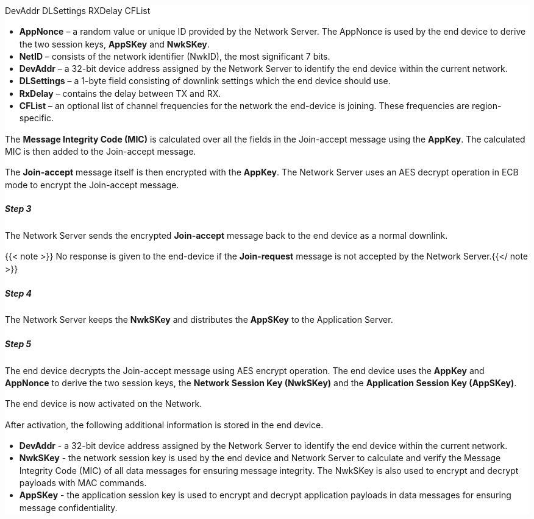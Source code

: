   </td>
   <td>DevAddr
   </td>
   <td>DLSettings
   </td>
   <td>RXDelay
   </td>
   <td>CFList
   </td>
  </tr>
</table>

* **AppNonce** – a random value or unique ID provided by the Network Server. The AppNonce is used by the end device to derive the two session keys, **AppSKey** and **NwkSKey**.
* **NetID** – consists of the network identifier (NwkID), the most significant 7 bits.
* **DevAddr** – a 32-bit device address assigned by the Network Server to identify the end device within the current network.
* **DLSettings** – a 1-byte field consisting of downlink settings which the end device should use.
* **RxDelay** – contains the delay between TX and RX.
* **CFList** – an optional list of channel frequencies for the network the end-device is joining. These frequencies are region-specific.

The **Message Integrity Code (MIC)** is calculated over all the fields in the Join-accept message using the **AppKey**. The calculated MIC is then added to the Join-accept message.

The **Join-accept** message itself is then encrypted with the **AppKey**. The Network Server uses an AES decrypt operation in ECB mode to encrypt the Join-accept message.

##### Step 3

The Network Server sends the encrypted **Join-accept** message back to the end device as a normal downlink.

{{< note >}} No response is given to the end-device if the **Join-request** message is not accepted by the Network Server.{{</ note >}}

##### Step 4
The Network Server keeps the **NwkSKey** and distributes the **AppSKey** to the Application Server.

##### Step 5

The end device decrypts the Join-accept message using AES encrypt operation. The end device uses the **AppKey** and  **AppNonce** to derive the two session keys, the **Network Session Key (NwkSKey)** and the **Application Session Key (AppSKey)**.

The end device is now activated on the Network.

After activation, the following additional information is stored in the end device.

* **DevAddr** - a 32-bit device address assigned by the Network Server to identify the end device within the current network. 
* **NwkSKey** - the network session key is used by the end device and Network Server to calculate and verify the Message Integrity Code (MIC) of all data messages for ensuring message integrity. The NwkSKey is also used to encrypt and decrypt payloads with MAC commands.
* **AppSKey** - the application session key is used to encrypt and decrypt application payloads in data messages for ensuring message confidentiality.
